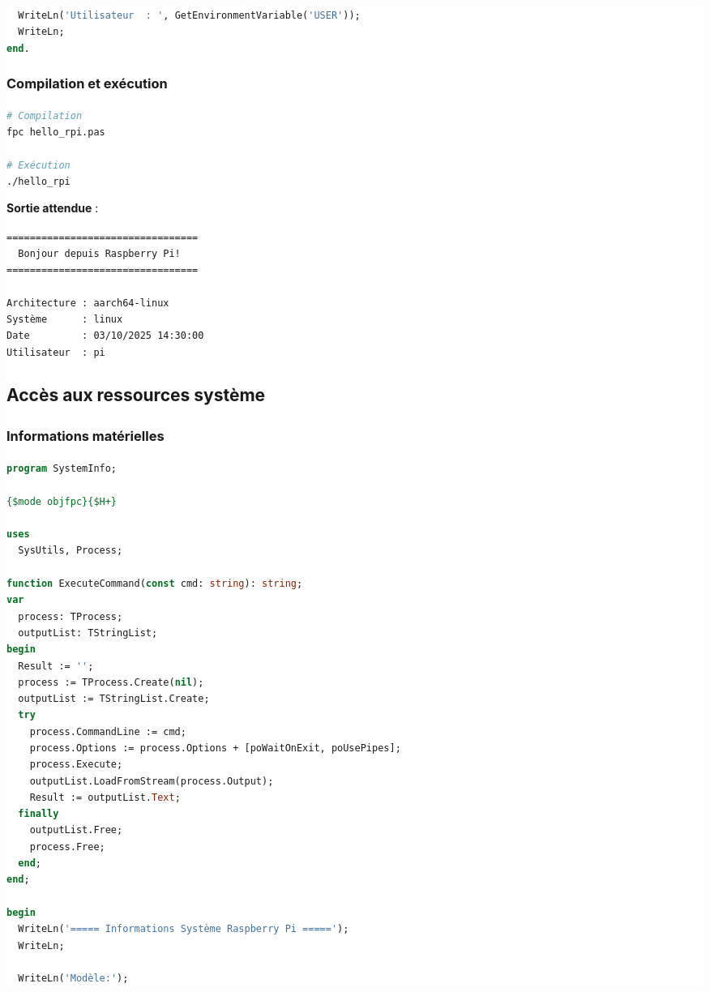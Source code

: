 ```pascal
  WriteLn('Utilisateur  : ', GetEnvironmentVariable('USER'));
  WriteLn;
end.
```

### Compilation et exécution

```bash
# Compilation
fpc hello_rpi.pas

# Exécution
./hello_rpi
```

**Sortie attendue** :
```
=================================
  Bonjour depuis Raspberry Pi!
=================================

Architecture : aarch64-linux
Système      : linux
Date         : 03/10/2025 14:30:00
Utilisateur  : pi
```

## Accès aux ressources système

### Informations matérielles

```pascal
program SystemInfo;

{$mode objfpc}{$H+}

uses
  SysUtils, Process;

function ExecuteCommand(const cmd: string): string;
var
  process: TProcess;
  outputList: TStringList;
begin
  Result := '';
  process := TProcess.Create(nil);
  outputList := TStringList.Create;
  try
    process.CommandLine := cmd;
    process.Options := process.Options + [poWaitOnExit, poUsePipes];
    process.Execute;
    outputList.LoadFromStream(process.Output);
    Result := outputList.Text;
  finally
    outputList.Free;
    process.Free;
  end;
end;

begin
  WriteLn('===== Informations Système Raspberry Pi =====');
  WriteLn;

  WriteLn('Modèle:');
```